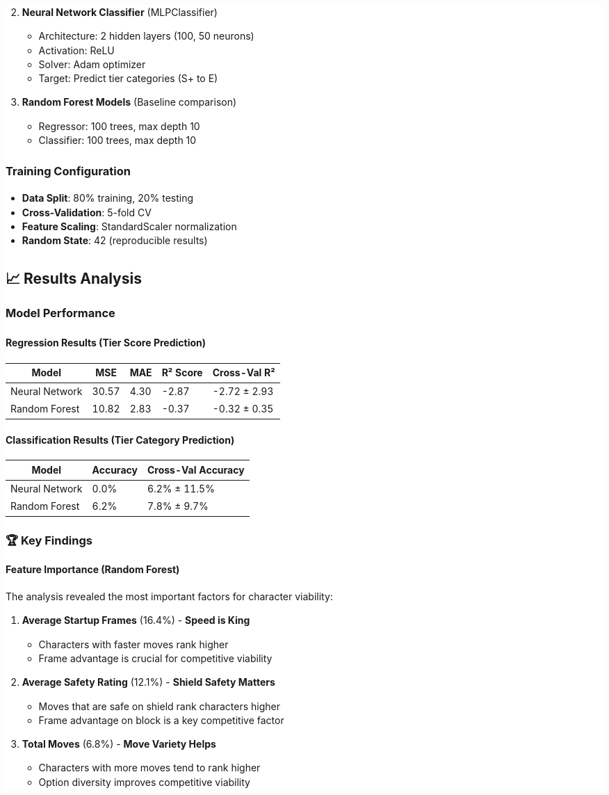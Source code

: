2. **Neural Network Classifier** (MLPClassifier)
   - Architecture: 2 hidden layers (100, 50 neurons)
   - Activation: ReLU
   - Solver: Adam optimizer
   - Target: Predict tier categories (S+ to E)

3. **Random Forest Models** (Baseline comparison)
   - Regressor: 100 trees, max depth 10
   - Classifier: 100 trees, max depth 10

### Training Configuration
- **Data Split**: 80% training, 20% testing
- **Cross-Validation**: 5-fold CV
- **Feature Scaling**: StandardScaler normalization
- **Random State**: 42 (reproducible results)

## 📈 Results Analysis

### Model Performance

#### Regression Results (Tier Score Prediction)
| Model | MSE | MAE | R² Score | Cross-Val R² |
|-------|-----|-----|----------|--------------|
| Neural Network | 30.57 | 4.30 | -2.87 | -2.72 ± 2.93 |
| Random Forest | 10.82 | 2.83 | -0.37 | -0.32 ± 0.35 |

#### Classification Results (Tier Category Prediction)
| Model | Accuracy | Cross-Val Accuracy |
|-------|----------|-------------------|
| Neural Network | 0.0% | 6.2% ± 11.5% |
| Random Forest | 6.2% | 7.8% ± 9.7% |

### 🏆 Key Findings

#### Feature Importance (Random Forest)
The analysis revealed the most important factors for character viability:

1. **Average Startup Frames** (16.4%) - **Speed is King**
   - Characters with faster moves rank higher
   - Frame advantage is crucial for competitive viability

2. **Average Safety Rating** (12.1%) - **Shield Safety Matters**
   - Moves that are safe on shield rank characters higher
   - Frame advantage on block is a key competitive factor

3. **Total Moves** (6.8%) - **Move Variety Helps**
   - Characters with more moves tend to rank higher
   - Option diversity improves competitive viability
